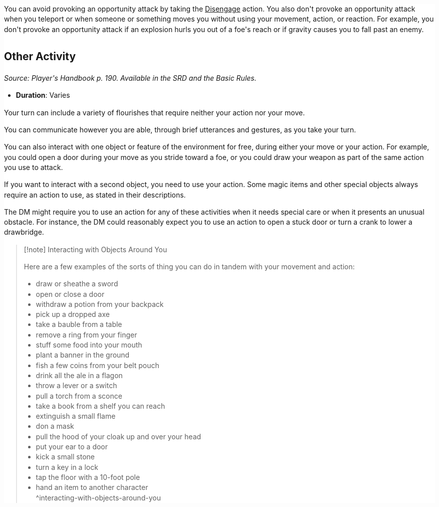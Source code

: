 You can avoid provoking an opportunity attack by taking the [Disengage](/Systems/5e/rules/actions.md#Disengage) action. You also don't provoke an opportunity attack when you teleport or when someone or something moves you without using your movement, action, or reaction. For example, you don't provoke an opportunity attack if an explosion hurls you out of a foe's reach or if gravity causes you to fall past an enemy.

## Other Activity
_Source: Player's Handbook p. 190. Available in the SRD and the Basic Rules._

- **Duration**: Varies

Your turn can include a variety of flourishes that require neither your action nor your move.

You can communicate however you are able, through brief utterances and gestures, as you take your turn.

You can also interact with one object or feature of the environment for free, during either your move or your action. For example, you could open a door during your move as you stride toward a foe, or you could draw your weapon as part of the same action you use to attack.

If you want to interact with a second object, you need to use your action. Some magic items and other special objects always require an action to use, as stated in their descriptions.

The DM might require you to use an action for any of these activities when it needs special care or when it presents an unusual obstacle. For instance, the DM could reasonably expect you to use an action to open a stuck door or turn a crank to lower a drawbridge.

> [!note] Interacting with Objects Around You
> 
> Here are a few examples of the sorts of thing you can do in tandem with your movement and action:
> 
> - draw or sheathe a sword  
> - open or close a door  
> - withdraw a potion from your backpack  
> - pick up a dropped axe  
> - take a bauble from a table  
> - remove a ring from your finger  
> - stuff some food into your mouth  
> - plant a banner in the ground  
> - fish a few coins from your belt pouch  
> - drink all the ale in a flagon  
> - throw a lever or a switch  
> - pull a torch from a sconce  
> - take a book from a shelf you can reach  
> - extinguish a small flame  
> - don a mask  
> - pull the hood of your cloak up and over your head  
> - put your ear to a door  
> - kick a small stone  
> - turn a key in a lock  
> - tap the floor with a 10-foot pole  
> - hand an item to another character  
^interacting-with-objects-around-you

